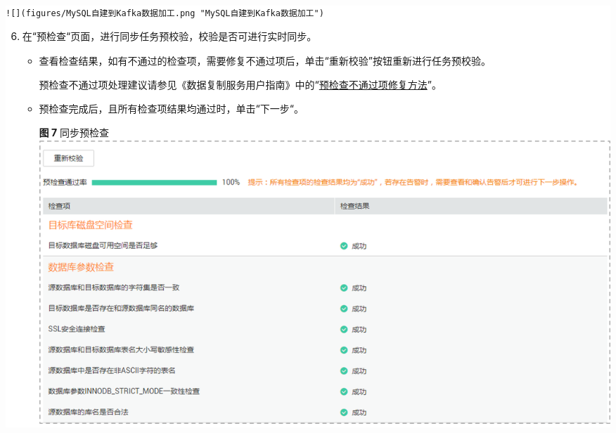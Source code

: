     ![](figures/MySQL自建到Kafka数据加工.png "MySQL自建到Kafka数据加工")

6.  在“预检查“页面，进行同步任务预校验，校验是否可进行实时同步。
    -   查看检查结果，如有不通过的检查项，需要修复不通过项后，单击“重新校验”按钮重新进行任务预校验。

        预检查不通过项处理建议请参见《数据复制服务用户指南》中的“[预检查不通过项修复方法](https://support.huaweicloud.com/usermanual-drs/drs_precheck.html)”。

    -   预检查完成后，且所有检查项结果均通过时，单击“下一步“。

        **图 7**  同步预检查<a name="drs_06_0005_fig23361684715"></a>  
        ![](figures/同步预检查.png "同步预检查")
